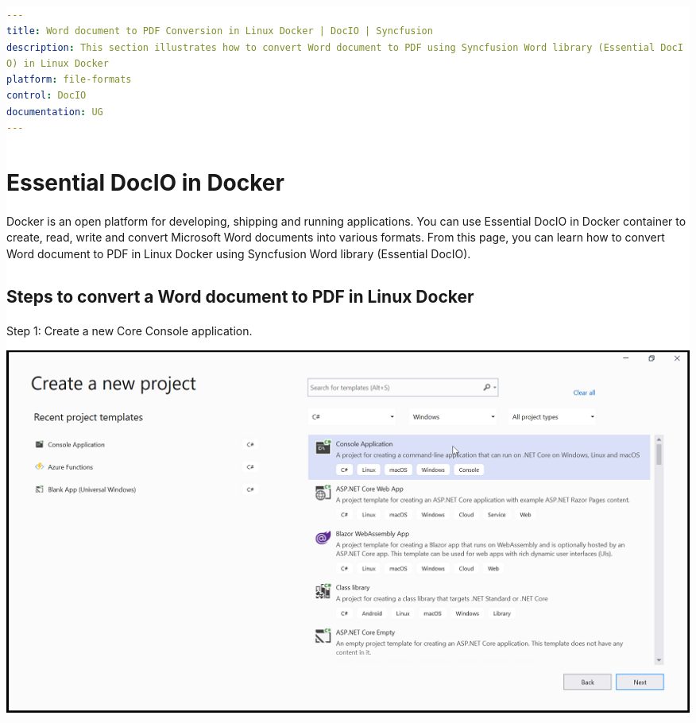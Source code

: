 ```yaml
---
title: Word document to PDF Conversion in Linux Docker | DocIO | Syncfusion
description: This section illustrates how to convert Word document to PDF using Syncfusion Word library (Essential DocIO) in Linux Docker
platform: file-formats
control: DocIO
documentation: UG
---
```


# Essential DocIO in Docker

Docker is an open platform for developing, shipping and running applications. You can use Essential DocIO in Docker container to create, read, write and convert Microsoft Word documents into various formats. From this page, you can learn how to convert Word document to PDF in Linux Docker using Syncfusion Word library (Essential DocIO). 

## Steps to convert a Word document to PDF in Linux Docker

Step 1: Create a new Core Console application.

![Create console app](linuxdockerimages/create-console-app-in-file-formats-word.png)